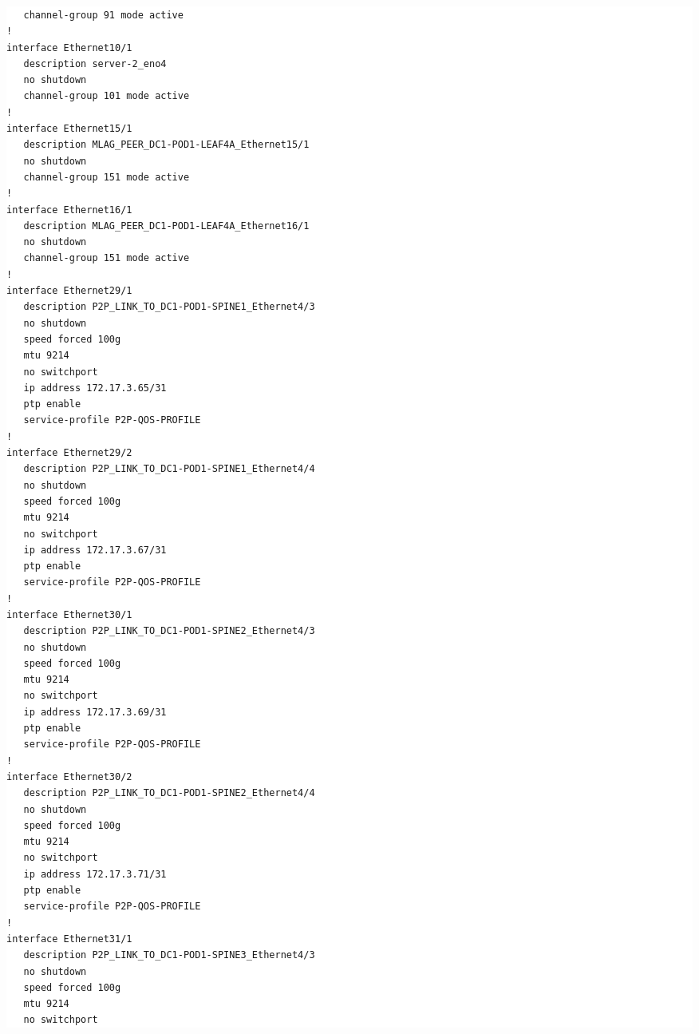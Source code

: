 ```eos
   channel-group 91 mode active
!
interface Ethernet10/1
   description server-2_eno4
   no shutdown
   channel-group 101 mode active
!
interface Ethernet15/1
   description MLAG_PEER_DC1-POD1-LEAF4A_Ethernet15/1
   no shutdown
   channel-group 151 mode active
!
interface Ethernet16/1
   description MLAG_PEER_DC1-POD1-LEAF4A_Ethernet16/1
   no shutdown
   channel-group 151 mode active
!
interface Ethernet29/1
   description P2P_LINK_TO_DC1-POD1-SPINE1_Ethernet4/3
   no shutdown
   speed forced 100g
   mtu 9214
   no switchport
   ip address 172.17.3.65/31
   ptp enable
   service-profile P2P-QOS-PROFILE
!
interface Ethernet29/2
   description P2P_LINK_TO_DC1-POD1-SPINE1_Ethernet4/4
   no shutdown
   speed forced 100g
   mtu 9214
   no switchport
   ip address 172.17.3.67/31
   ptp enable
   service-profile P2P-QOS-PROFILE
!
interface Ethernet30/1
   description P2P_LINK_TO_DC1-POD1-SPINE2_Ethernet4/3
   no shutdown
   speed forced 100g
   mtu 9214
   no switchport
   ip address 172.17.3.69/31
   ptp enable
   service-profile P2P-QOS-PROFILE
!
interface Ethernet30/2
   description P2P_LINK_TO_DC1-POD1-SPINE2_Ethernet4/4
   no shutdown
   speed forced 100g
   mtu 9214
   no switchport
   ip address 172.17.3.71/31
   ptp enable
   service-profile P2P-QOS-PROFILE
!
interface Ethernet31/1
   description P2P_LINK_TO_DC1-POD1-SPINE3_Ethernet4/3
   no shutdown
   speed forced 100g
   mtu 9214
   no switchport
```